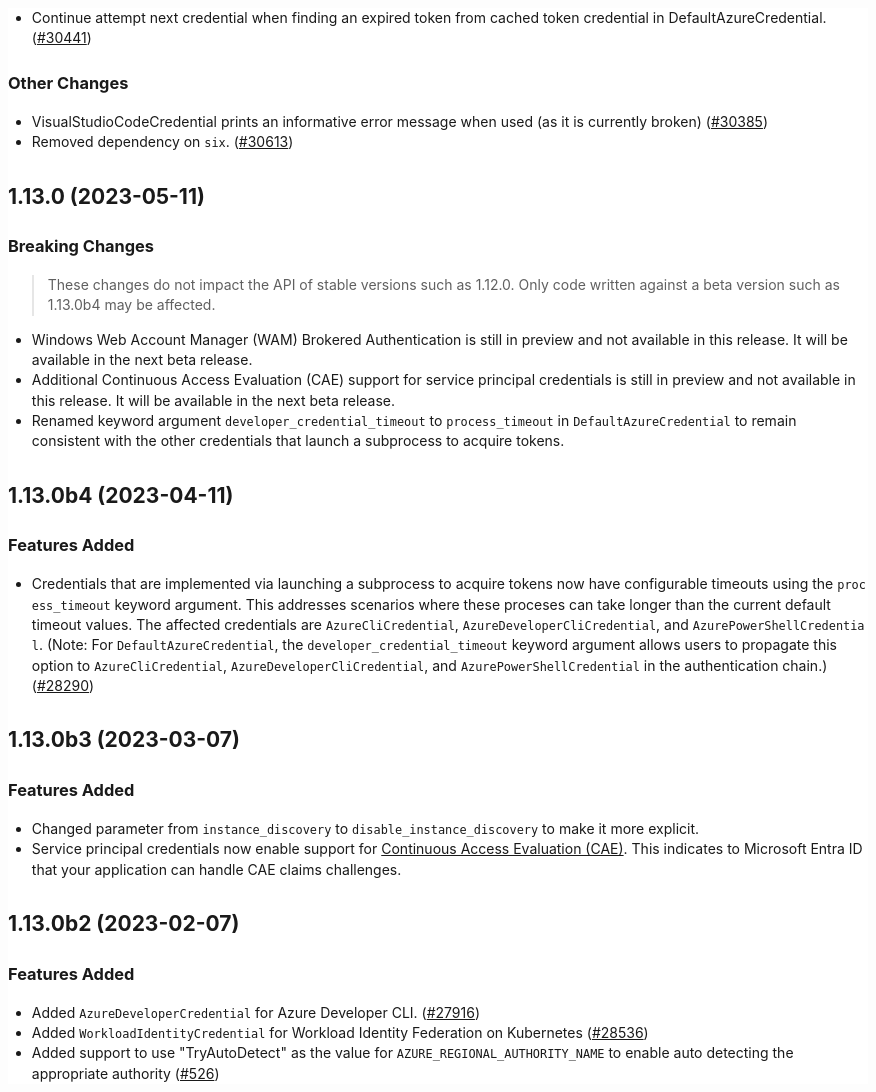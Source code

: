 - Continue attempt next credential when finding an expired token from cached token credential in DefaultAzureCredential. ([#30441](https://github.com/Azure/azure-sdk-for-python/pull/30441))

### Other Changes

- VisualStudioCodeCredential prints an informative error message when used (as it is currently broken) ([#30385](https://github.com/Azure/azure-sdk-for-python/pull/30385))
- Removed dependency on `six`. ([#30613](https://github.com/Azure/azure-sdk-for-python/pull/30613))

## 1.13.0 (2023-05-11)

### Breaking Changes

> These changes do not impact the API of stable versions such as 1.12.0.
> Only code written against a beta version such as 1.13.0b4 may be affected.
- Windows Web Account Manager (WAM) Brokered Authentication is still in preview and not available in this release. It will be available in the next beta release.
- Additional Continuous Access Evaluation (CAE) support for service principal credentials is still in preview and not available in this release. It will be available in the next beta release.
- Renamed keyword argument `developer_credential_timeout` to `process_timeout` in `DefaultAzureCredential` to remain consistent with the other credentials that launch a subprocess to acquire tokens.

## 1.13.0b4 (2023-04-11)

### Features Added

- Credentials that are implemented via launching a subprocess to acquire tokens now have configurable timeouts using the `process_timeout` keyword argument. This addresses scenarios where these proceses can take longer than the current default timeout values. The affected credentials are `AzureCliCredential`, `AzureDeveloperCliCredential`, and `AzurePowerShellCredential`. (Note: For `DefaultAzureCredential`, the `developer_credential_timeout` keyword argument allows users to propagate this option to `AzureCliCredential`, `AzureDeveloperCliCredential`, and `AzurePowerShellCredential` in the authentication chain.) ([#28290](https://github.com/Azure/azure-sdk-for-python/pull/28290))

## 1.13.0b3 (2023-03-07)

### Features Added

- Changed parameter from `instance_discovery` to `disable_instance_discovery` to make it more explicit.
- Service principal credentials now enable support for [Continuous Access Evaluation (CAE)](https://learn.microsoft.com/entra/identity/conditional-access/concept-continuous-access-evaluation-workload). This indicates to Microsoft Entra ID that your application can handle CAE claims challenges.

## 1.13.0b2 (2023-02-07)

### Features Added

- Added `AzureDeveloperCredential` for Azure Developer CLI. ([#27916](https://github.com/Azure/azure-sdk-for-python/pull/27916))
- Added `WorkloadIdentityCredential` for Workload Identity Federation on Kubernetes ([#28536](https://github.com/Azure/azure-sdk-for-python/pull/28536))
- Added support to use "TryAutoDetect" as the value for `AZURE_REGIONAL_AUTHORITY_NAME` to enable auto detecting the appropriate authority ([#526](https://github.com/AzureAD/microsoft-authentication-library-for-python/issues/526))
